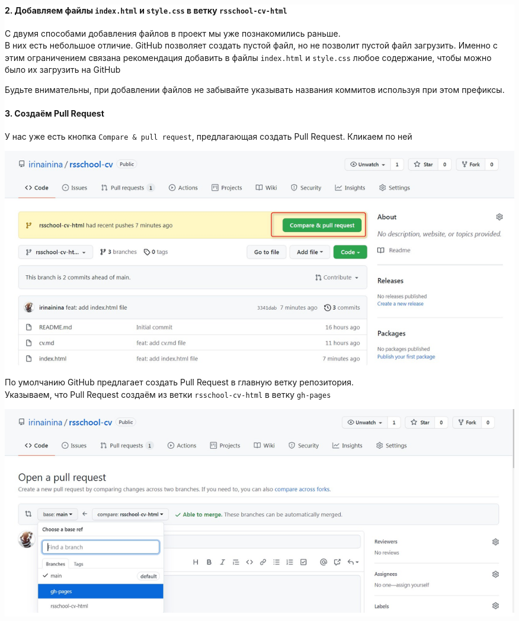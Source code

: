 #### 2. Добавляем файлы `index.html` и `style.css` в ветку `rsschool-cv-html`

С двумя способами добавления файлов в проект мы уже познакомились раньше.  
В них есть небольшое отличие. GitHub позволяет создать пустой файл, но не позволит пустой файл  загрузить. Именно с этим ограничением связана рекомендация добавить в файлы `index.html` и `style.css` любое содержание, чтобы можно было их загрузить на GitHub  

Будьте внимательны, при добавлении файлов не забывайте указывать названия коммитов используя при этом префиксы.  

#### 3. Создаём Pull Request 

У нас уже есть кнопка `Compare & pull request`, предлагающая создать Pull Request. Кликаем по ней

<kbd>![](images/16.jpg)</kbd>

По умолчанию GitHub предлагает создать Pull Request в главную ветку репозитория.  
Указываем, что Pull Request создаём из ветки `rsschool-cv-html` в ветку `gh-pages`

<kbd>![](images/17.jpg)</kbd>
